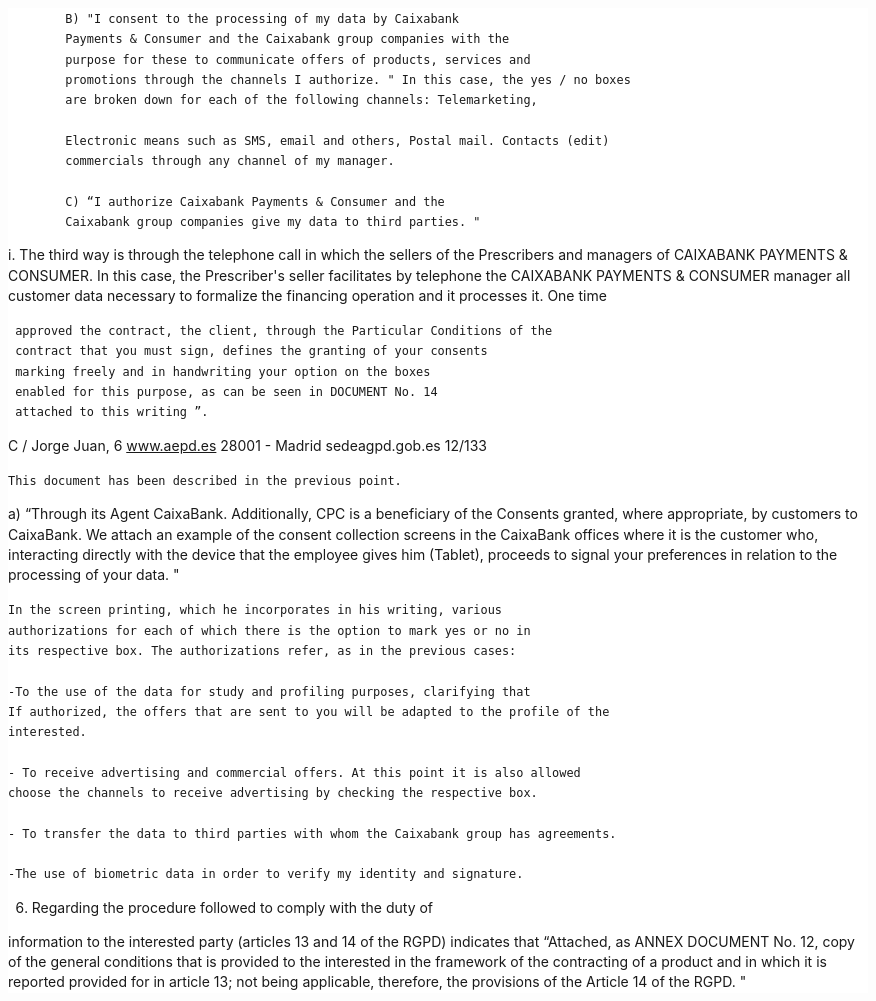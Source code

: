             B) "I consent to the processing of my data by Caixabank
            Payments & Consumer and the Caixabank group companies with the
            purpose for these to communicate offers of products, services and
            promotions through the channels I authorize. " In this case, the yes / no boxes
            are broken down for each of the following channels: Telemarketing,

            Electronic means such as SMS, email and others, Postal mail. Contacts (edit)
            commercials through any channel of my manager.

            C) “I authorize Caixabank Payments & Consumer and the
            Caixabank group companies give my data to third parties. "

i. The third way is through the telephone call in which the
     sellers of the Prescribers and managers of CAIXABANK PAYMENTS &
     CONSUMER. In this case, the Prescriber's seller facilitates by telephone the
     CAIXABANK PAYMENTS & CONSUMER manager all customer data
     necessary to formalize the financing operation and it processes it. One time

     approved the contract, the client, through the Particular Conditions of the
     contract that you must sign, defines the granting of your consents
     marking freely and in handwriting your option on the boxes
     enabled for this purpose, as can be seen in DOCUMENT No. 14
     attached to this writing ”.

 C / Jorge Juan, 6 www.aepd.es
 28001 - Madrid sedeagpd.gob.es 12/133

    This document has been described in the previous point.

 a) “Through its Agent CaixaBank. Additionally, CPC is a beneficiary of the
    Consents granted, where appropriate, by customers to CaixaBank.
    We attach an example of the consent collection screens in the
    CaixaBank offices where it is the customer who, interacting
    directly with the device that the employee gives him (Tablet), proceeds to
    signal your preferences in relation to the processing of your data. "

    In the screen printing, which he incorporates in his writing, various
    authorizations for each of which there is the option to mark yes or no in
    its respective box. The authorizations refer, as in the previous cases:

    -To the use of the data for study and profiling purposes, clarifying that
    If authorized, the offers that are sent to you will be adapted to the profile of the
    interested.

    - To receive advertising and commercial offers. At this point it is also allowed
    choose the channels to receive advertising by checking the respective box.

    - To transfer the data to third parties with whom the Caixabank group has agreements.

    -The use of biometric data in order to verify my identity and signature.

6. Regarding the procedure followed to comply with the duty of

information to the interested party (articles 13 and 14 of the RGPD) indicates that “Attached, as
ANNEX DOCUMENT No. 12, copy of the general conditions that is provided to the
interested in the framework of the contracting of a product and in which it is reported
provided for in article 13; not being applicable, therefore, the provisions of the
Article 14 of the RGPD. "
